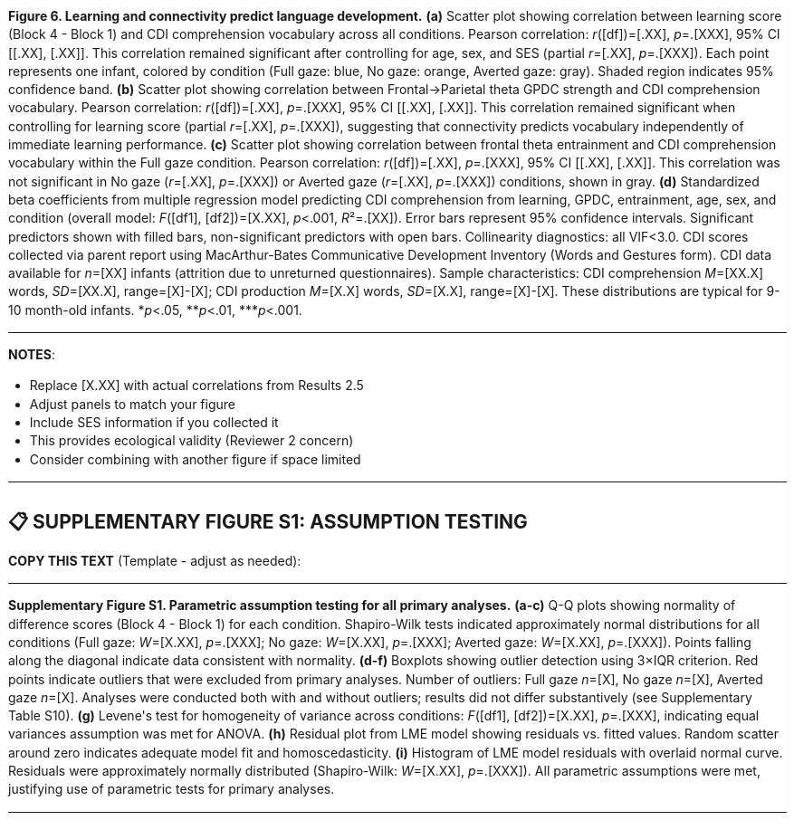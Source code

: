 **Figure 6. Learning and connectivity predict language development.** **(a)** Scatter plot showing correlation between learning score (Block 4 - Block 1) and CDI comprehension vocabulary across all conditions. Pearson correlation: *r*([df])=[.XX], *p*=.[XXX], 95% CI [[.XX], [.XX]]. This correlation remained significant after controlling for age, sex, and SES (partial *r*=[.XX], *p*=.[XXX]). Each point represents one infant, colored by condition (Full gaze: blue, No gaze: orange, Averted gaze: gray). Shaded region indicates 95% confidence band. **(b)** Scatter plot showing correlation between Frontal→Parietal theta GPDC strength and CDI comprehension vocabulary. Pearson correlation: *r*([df])=[.XX], *p*=.[XXX], 95% CI [[.XX], [.XX]]. This correlation remained significant when controlling for learning score (partial *r*=[.XX], *p*=.[XXX]), suggesting that connectivity predicts vocabulary independently of immediate learning performance. **(c)** Scatter plot showing correlation between frontal theta entrainment and CDI comprehension vocabulary within the Full gaze condition. Pearson correlation: *r*([df])=[.XX], *p*=.[XXX], 95% CI [[.XX], [.XX]]. This correlation was not significant in No gaze (*r*=[.XX], *p*=.[XXX]) or Averted gaze (*r*=[.XX], *p*=.[XXX]) conditions, shown in gray. **(d)** Standardized beta coefficients from multiple regression model predicting CDI comprehension from learning, GPDC, entrainment, age, sex, and condition (overall model: *F*([df1], [df2])=[X.XX], *p*<.001, *R*²=.[XX]). Error bars represent 95% confidence intervals. Significant predictors shown with filled bars, non-significant predictors with open bars. Collinearity diagnostics: all VIF<3.0. CDI scores collected via parent report using MacArthur-Bates Communicative Development Inventory (Words and Gestures form). CDI data available for *n*=[XX] infants (attrition due to unreturned questionnaires). Sample characteristics: CDI comprehension *M*=[XX.X] words, *SD*=[XX.X], range=[X]-[X]; CDI production *M*=[X.X] words, *SD*=[X.X], range=[X]-[X]. These distributions are typical for 9-10 month-old infants. \**p*<.05, \*\**p*<.01, \*\*\**p*<.001.

---

**NOTES**:
- Replace [X.XX] with actual correlations from Results 2.5
- Adjust panels to match your figure
- Include SES information if you collected it
- This provides ecological validity (Reviewer 2 concern)
- Consider combining with another figure if space limited

---

## 📋 SUPPLEMENTARY FIGURE S1: ASSUMPTION TESTING

**COPY THIS TEXT** (Template - adjust as needed):

---

**Supplementary Figure S1. Parametric assumption testing for all primary analyses.** **(a-c)** Q-Q plots showing normality of difference scores (Block 4 - Block 1) for each condition. Shapiro-Wilk tests indicated approximately normal distributions for all conditions (Full gaze: *W*=[X.XX], *p*=.[XXX]; No gaze: *W*=[X.XX], *p*=.[XXX]; Averted gaze: *W*=[X.XX], *p*=.[XXX]). Points falling along the diagonal indicate data consistent with normality. **(d-f)** Boxplots showing outlier detection using 3×IQR criterion. Red points indicate outliers that were excluded from primary analyses. Number of outliers: Full gaze *n*=[X], No gaze *n*=[X], Averted gaze *n*=[X]. Analyses were conducted both with and without outliers; results did not differ substantively (see Supplementary Table S10). **(g)** Levene's test for homogeneity of variance across conditions: *F*([df1], [df2])=[X.XX], *p*=.[XXX], indicating equal variances assumption was met for ANOVA. **(h)** Residual plot from LME model showing residuals vs. fitted values. Random scatter around zero indicates adequate model fit and homoscedasticity. **(i)** Histogram of LME model residuals with overlaid normal curve. Residuals were approximately normally distributed (Shapiro-Wilk: *W*=[X.XX], *p*=.[XXX]). All parametric assumptions were met, justifying use of parametric tests for primary analyses.

---
